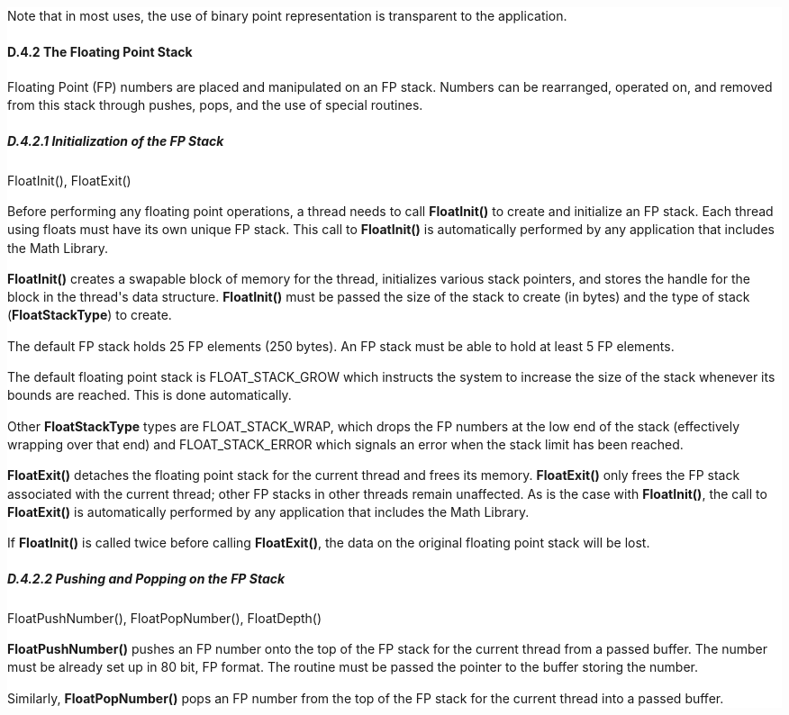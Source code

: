 Note that in most uses, the use of binary point representation is 
transparent to the application. 

#### D.4.2 The Floating Point Stack

Floating Point (FP) numbers are placed and manipulated on an FP stack. 
Numbers can be rearranged, operated on, and removed from this stack 
through pushes, pops, and the use of special routines.

##### D.4.2.1 Initialization of the FP Stack

FloatInit(), FloatExit()

Before performing any floating point operations, a thread needs to call 
**FloatInit()** to create and initialize an FP stack. Each thread using floats 
must have its own unique FP stack. This call to **FloatInit()** is 
automatically performed by any application that includes the Math 
Library.

**FloatInit()** creates a swapable block of memory for the thread, initializes 
various stack pointers, and stores the handle for the block in the thread's 
data structure. **FloatInit()** must be passed the size of the stack to create 
(in bytes) and the type of stack (**FloatStackType**) to create. 

The default FP stack holds 25 FP elements (250 bytes). An FP stack must 
be able to hold at least 5 FP elements.

The default floating point stack is FLOAT_STACK_GROW which instructs 
the system to increase the size of the stack whenever its bounds are 
reached. This is done automatically.

Other **FloatStackType** types are FLOAT_STACK_WRAP, which drops the 
FP numbers at the low end of the stack (effectively wrapping over that end) 
and FLOAT_STACK_ERROR which signals an error when the stack limit has 
been reached.

**FloatExit()** detaches the floating point stack for the current thread and 
frees its memory. **FloatExit()** only frees the FP stack associated with the 
current thread; other FP stacks in other threads remain unaffected. As is 
the case with **FloatInit()**, the call to **FloatExit()** is automatically 
performed by any application that includes the Math Library.

If **FloatInit()** is called twice before calling **FloatExit()**, the data on the 
original floating point stack will be lost.

##### D.4.2.2 Pushing and Popping on the FP Stack

FloatPushNumber(), FloatPopNumber(), FloatDepth()

**FloatPushNumber()** pushes an FP number onto the top of the FP stack 
for the current thread from a passed buffer. The number must be already 
set up in 80 bit, FP format. The routine must be passed the pointer to the 
buffer storing the number.

Similarly, **FloatPopNumber()** pops an FP number from the top of the FP 
stack for the current thread into a passed buffer.
